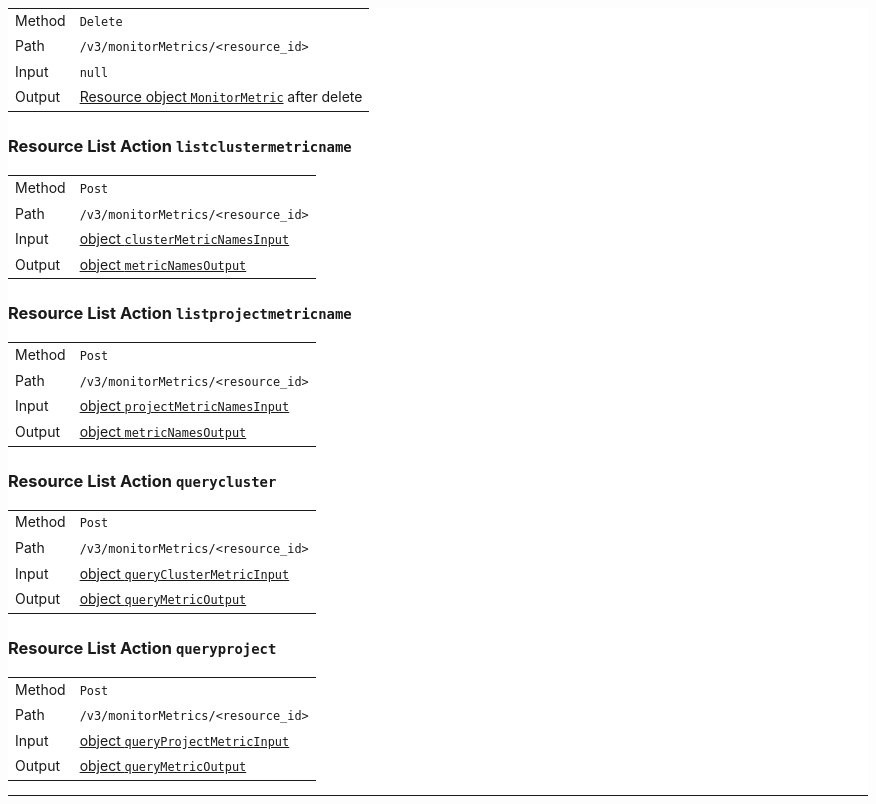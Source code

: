 |||
|---|---|
|Method| `Delete` |
|Path| `/v3/monitorMetrics/<resource_id>` |
|Input| `null` |
|Output| [Resource object `MonitorMetric`](#object-MonitorMetric) after delete |
### Resource List Action `listclustermetricname`
|||
|---|---|
|Method| `Post` |
|Path| `/v3/monitorMetrics/<resource_id>` |
|Input| [object `clusterMetricNamesInput`](#object-clusterMetricNamesInput) |
|Output| [object `metricNamesOutput`](#object-metricNamesOutput) |
### Resource List Action `listprojectmetricname`
|||
|---|---|
|Method| `Post` |
|Path| `/v3/monitorMetrics/<resource_id>` |
|Input| [object `projectMetricNamesInput`](#object-projectMetricNamesInput) |
|Output| [object `metricNamesOutput`](#object-metricNamesOutput) |
### Resource List Action `querycluster`
|||
|---|---|
|Method| `Post` |
|Path| `/v3/monitorMetrics/<resource_id>` |
|Input| [object `queryClusterMetricInput`](#object-queryClusterMetricInput) |
|Output| [object `queryMetricOutput`](#object-queryMetricOutput) |
### Resource List Action `queryproject`
|||
|---|---|
|Method| `Post` |
|Path| `/v3/monitorMetrics/<resource_id>` |
|Input| [object `queryProjectMetricInput`](#object-queryProjectMetricInput) |
|Output| [object `queryMetricOutput`](#object-queryMetricOutput) |
---
